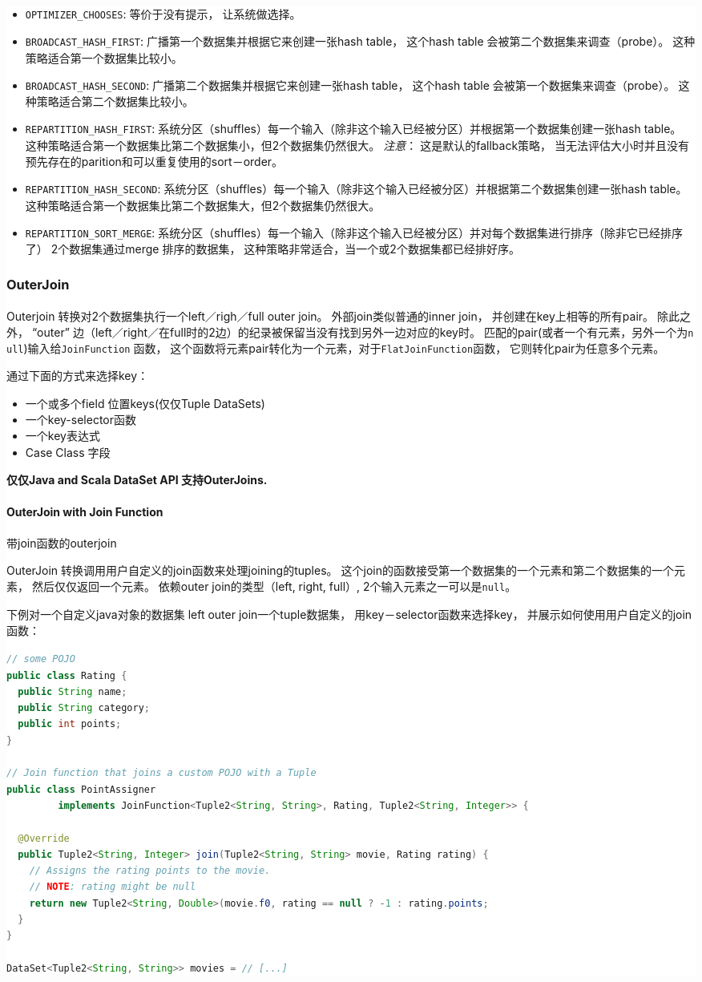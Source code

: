 * `OPTIMIZER_CHOOSES`: 等价于没有提示， 让系统做选择。

* `BROADCAST_HASH_FIRST`: 广播第一个数据集并根据它来创建一张hash table， 这个hash table 会被第二个数据集来调查（probe）。 这种策略适合第一个数据集比较小。

* `BROADCAST_HASH_SECOND`: 广播第二个数据集并根据它来创建一张hash table， 这个hash table 会被第一个数据集来调查（probe）。 这种策略适合第二个数据集比较小。

* `REPARTITION_HASH_FIRST`: 系统分区（shuffles）每一个输入（除非这个输入已经被分区）并根据第一个数据集创建一张hash table。 
  这种策略适合第一个数据集比第二个数据集小，但2个数据集仍然很大。
  *注意*： 这是默认的fallback策略， 当无法评估大小时并且没有预先存在的parition和可以重复使用的sort－order。

* `REPARTITION_HASH_SECOND`: 系统分区（shuffles）每一个输入（除非这个输入已经被分区）并根据第二个数据集创建一张hash table。 
  这种策略适合第一个数据集比第二个数据集大，但2个数据集仍然很大。

* `REPARTITION_SORT_MERGE`: 系统分区（shuffles）每一个输入（除非这个输入已经被分区）并对每个数据集进行排序（除非它已经排序了）
  2个数据集通过merge 排序的数据集， 这种策略非常适合，当一个或2个数据集都已经排好序。 


### OuterJoin



Outerjoin 转换对2个数据集执行一个left／righ／full outer join。 外部join类似普通的inner join， 并创建在key上相等的所有pair。 除此之外， “outer” 边（left／right／在full时的2边）的纪录被保留当没有找到另外一边对应的key时。 匹配的pair(或者一个有元素，另外一个为`null`)输入给`JoinFunction` 函数，
这个函数将元素pair转化为一个元素，对于`FlatJoinFunction`函数， 它则转化pair为任意多个元素。

通过下面的方式来选择key：

- 一个或多个field 位置keys(仅仅Tuple DataSets)
- 一个key-selector函数
- 一个key表达式
- Case Class 字段

**仅仅Java and Scala DataSet API 支持OuterJoins.**


#### OuterJoin with Join Function
带join函数的outerjoin

OuterJoin 转换调用用户自定义的join函数来处理joining的tuples。
这个join的函数接受第一个数据集的一个元素和第二个数据集的一个元素， 然后仅仅返回一个元素。 
依赖outer join的类型（left, right, full）, 2个输入元素之一可以是`null`。


下例对一个自定义java对象的数据集 left outer join一个tuple数据集， 用key－selector函数来选择key， 并展示如何使用用户自定义的join函数：

<div class="codetabs" markdown="1">
<div data-lang="java" markdown="1">

~~~java
// some POJO
public class Rating {
  public String name;
  public String category;
  public int points;
}

// Join function that joins a custom POJO with a Tuple
public class PointAssigner
         implements JoinFunction<Tuple2<String, String>, Rating, Tuple2<String, Integer>> {

  @Override
  public Tuple2<String, Integer> join(Tuple2<String, String> movie, Rating rating) {
    // Assigns the rating points to the movie.
    // NOTE: rating might be null
    return new Tuple2<String, Double>(movie.f0, rating == null ? -1 : rating.points;
  }
}

DataSet<Tuple2<String, String>> movies = // [...]
~~~